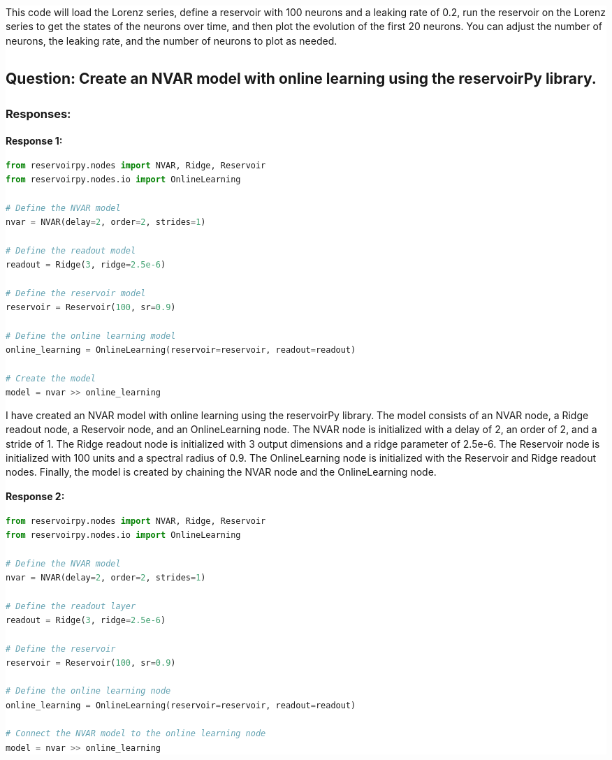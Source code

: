 This code will load the Lorenz series, define a reservoir with 100 neurons and a leaking rate of 0.2, run the reservoir on the Lorenz series to get the states of the neurons over time, and then plot the evolution of the first 20 neurons. You can adjust the number of neurons, the leaking rate, and the number of neurons to plot as needed.

## Question: Create an NVAR model with online learning using the reservoirPy library.
### Responses:
**Response 1:**
 ```python
from reservoirpy.nodes import NVAR, Ridge, Reservoir
from reservoirpy.nodes.io import OnlineLearning

# Define the NVAR model
nvar = NVAR(delay=2, order=2, strides=1)

# Define the readout model
readout = Ridge(3, ridge=2.5e-6)

# Define the reservoir model
reservoir = Reservoir(100, sr=0.9)

# Define the online learning model
online_learning = OnlineLearning(reservoir=reservoir, readout=readout)

# Create the model
model = nvar >> online_learning
```

I have created an NVAR model with online learning using the reservoirPy library. The model consists of an NVAR node, a Ridge readout node, a Reservoir node, and an OnlineLearning node. The NVAR node is initialized with a delay of 2, an order of 2, and a stride of 1. The Ridge readout node is initialized with 3 output dimensions and a ridge parameter of 2.5e-6. The Reservoir node is initialized with 100 units and a spectral radius of 0.9. The OnlineLearning node is initialized with the Reservoir and Ridge readout nodes. Finally, the model is created by chaining the NVAR node and the OnlineLearning node.

**Response 2:**
 ```python
from reservoirpy.nodes import NVAR, Ridge, Reservoir
from reservoirpy.nodes.io import OnlineLearning

# Define the NVAR model
nvar = NVAR(delay=2, order=2, strides=1)

# Define the readout layer
readout = Ridge(3, ridge=2.5e-6)

# Define the reservoir
reservoir = Reservoir(100, sr=0.9)

# Define the online learning node
online_learning = OnlineLearning(reservoir=reservoir, readout=readout)

# Connect the NVAR model to the online learning node
model = nvar >> online_learning
```
